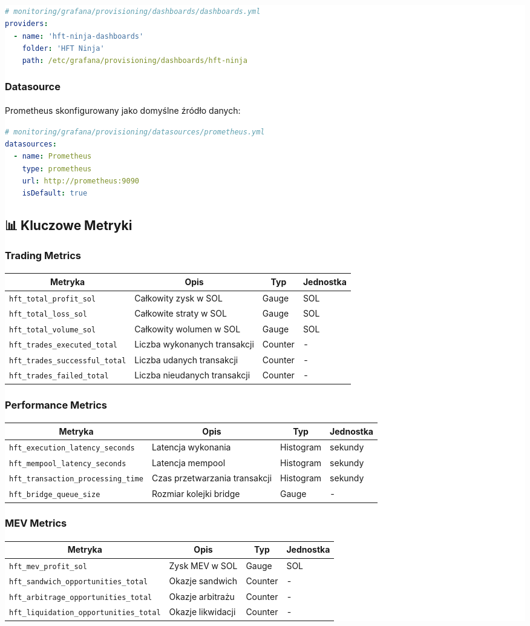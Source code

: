```yaml
# monitoring/grafana/provisioning/dashboards/dashboards.yml
providers:
  - name: 'hft-ninja-dashboards'
    folder: 'HFT Ninja'
    path: /etc/grafana/provisioning/dashboards/hft-ninja
```

### Datasource
Prometheus skonfigurowany jako domyślne źródło danych:

```yaml
# monitoring/grafana/provisioning/datasources/prometheus.yml
datasources:
  - name: Prometheus
    type: prometheus
    url: http://prometheus:9090
    isDefault: true
```

## 📊 Kluczowe Metryki

### Trading Metrics
| Metryka | Opis | Typ | Jednostka |
|---------|------|-----|-----------|
| `hft_total_profit_sol` | Całkowity zysk w SOL | Gauge | SOL |
| `hft_total_loss_sol` | Całkowite straty w SOL | Gauge | SOL |
| `hft_total_volume_sol` | Całkowity wolumen w SOL | Gauge | SOL |
| `hft_trades_executed_total` | Liczba wykonanych transakcji | Counter | - |
| `hft_trades_successful_total` | Liczba udanych transakcji | Counter | - |
| `hft_trades_failed_total` | Liczba nieudanych transakcji | Counter | - |

### Performance Metrics
| Metryka | Opis | Typ | Jednostka |
|---------|------|-----|-----------|
| `hft_execution_latency_seconds` | Latencja wykonania | Histogram | sekundy |
| `hft_mempool_latency_seconds` | Latencja mempool | Histogram | sekundy |
| `hft_transaction_processing_time` | Czas przetwarzania transakcji | Histogram | sekundy |
| `hft_bridge_queue_size` | Rozmiar kolejki bridge | Gauge | - |

### MEV Metrics
| Metryka | Opis | Typ | Jednostka |
|---------|------|-----|-----------|
| `hft_mev_profit_sol` | Zysk MEV w SOL | Gauge | SOL |
| `hft_sandwich_opportunities_total` | Okazje sandwich | Counter | - |
| `hft_arbitrage_opportunities_total` | Okazje arbitrażu | Counter | - |
| `hft_liquidation_opportunities_total` | Okazje likwidacji | Counter | - |
